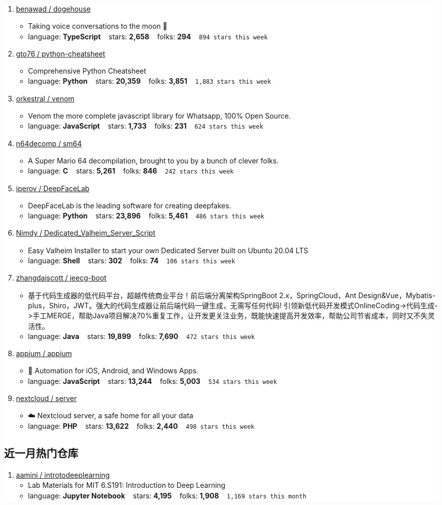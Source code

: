 1. [benawad / dogehouse](https://github.com/benawad/dogehouse)
    - Taking voice conversations to the moon 🚀
    - language: **TypeScript** &nbsp;&nbsp; stars: **2,658** &nbsp;&nbsp; folks: **294**  &nbsp;&nbsp; `894 stars this week`

1. [gto76 / python-cheatsheet](https://github.com/gto76/python-cheatsheet)
    - Comprehensive Python Cheatsheet
    - language: **Python** &nbsp;&nbsp; stars: **20,359** &nbsp;&nbsp; folks: **3,851**  &nbsp;&nbsp; `1,883 stars this week`

1. [orkestral / venom](https://github.com/orkestral/venom)
    - Venom the more complete javascript library for Whatsapp, 100% Open Source.
    - language: **JavaScript** &nbsp;&nbsp; stars: **1,733** &nbsp;&nbsp; folks: **231**  &nbsp;&nbsp; `624 stars this week`

1. [n64decomp / sm64](https://github.com/n64decomp/sm64)
    - A Super Mario 64 decompilation, brought to you by a bunch of clever folks.
    - language: **C** &nbsp;&nbsp; stars: **5,261** &nbsp;&nbsp; folks: **846**  &nbsp;&nbsp; `242 stars this week`

1. [iperov / DeepFaceLab](https://github.com/iperov/DeepFaceLab)
    - DeepFaceLab is the leading software for creating deepfakes.
    - language: **Python** &nbsp;&nbsp; stars: **23,896** &nbsp;&nbsp; folks: **5,461**  &nbsp;&nbsp; `486 stars this week`

1. [Nimdy / Dedicated_Valheim_Server_Script](https://github.com/Nimdy/Dedicated_Valheim_Server_Script)
    - Easy Valheim Installer to start your own Dedicated Server built on Ubuntu 20.04 LTS
    - language: **Shell** &nbsp;&nbsp; stars: **302** &nbsp;&nbsp; folks: **74**  &nbsp;&nbsp; `106 stars this week`

1. [zhangdaiscott / jeecg-boot](https://github.com/zhangdaiscott/jeecg-boot)
    - 基于代码生成器的低代码平台，超越传统商业平台！前后端分离架构SpringBoot 2.x，SpringCloud，Ant Design&Vue，Mybatis-plus，Shiro，JWT。强大的代码生成器让前后端代码一键生成，无需写任何代码! 引领新低代码开发模式OnlineCoding->代码生成->手工MERGE，帮助Java项目解决70%重复工作，让开发更关注业务，既能快速提高开发效率，帮助公司节省成本，同时又不失灵活性。
    - language: **Java** &nbsp;&nbsp; stars: **19,899** &nbsp;&nbsp; folks: **7,690**  &nbsp;&nbsp; `472 stars this week`

1. [appium / appium](https://github.com/appium/appium)
    - 📱 Automation for iOS, Android, and Windows Apps.
    - language: **JavaScript** &nbsp;&nbsp; stars: **13,244** &nbsp;&nbsp; folks: **5,003**  &nbsp;&nbsp; `534 stars this week`

1. [nextcloud / server](https://github.com/nextcloud/server)
    - ☁️ Nextcloud server, a safe home for all your data
    - language: **PHP** &nbsp;&nbsp; stars: **13,622** &nbsp;&nbsp; folks: **2,440**  &nbsp;&nbsp; `498 stars this week`


## 近一月热门仓库

1. [aamini / introtodeeplearning](https://github.com/aamini/introtodeeplearning)
    - Lab Materials for MIT 6.S191: Introduction to Deep Learning
    - language: **Jupyter Notebook** &nbsp;&nbsp; stars: **4,195** &nbsp;&nbsp; folks: **1,908**  &nbsp;&nbsp; `1,169 stars this month`
